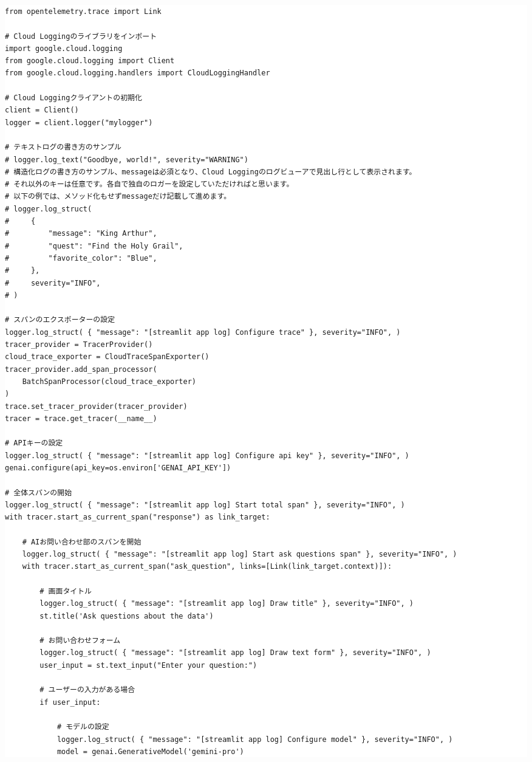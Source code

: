 ```
from opentelemetry.trace import Link

# Cloud Loggingのライブラリをインポート
import google.cloud.logging
from google.cloud.logging import Client
from google.cloud.logging.handlers import CloudLoggingHandler

# Cloud Loggingクライアントの初期化
client = Client()
logger = client.logger("mylogger")

# テキストログの書き方のサンプル
# logger.log_text("Goodbye, world!", severity="WARNING")
# 構造化ログの書き方のサンプル、messageは必須となり、Cloud Loggingのログビューアで見出し行として表示されます。
# それ以外のキーは任意です。各自で独自のロガーを設定していただければと思います。
# 以下の例では、メソッド化もせずmessageだけ記載して進めます。
# logger.log_struct(
#     {
#         "message": "King Arthur",
#         "quest": "Find the Holy Grail",
#         "favorite_color": "Blue",
#     },
#     severity="INFO",
# )

# スパンのエクスポーターの設定
logger.log_struct( { "message": "[streamlit app log] Configure trace" }, severity="INFO", )
tracer_provider = TracerProvider()
cloud_trace_exporter = CloudTraceSpanExporter()
tracer_provider.add_span_processor(
    BatchSpanProcessor(cloud_trace_exporter)
)
trace.set_tracer_provider(tracer_provider)
tracer = trace.get_tracer(__name__)

# APIキーの設定
logger.log_struct( { "message": "[streamlit app log] Configure api key" }, severity="INFO", )
genai.configure(api_key=os.environ['GENAI_API_KEY'])

# 全体スパンの開始
logger.log_struct( { "message": "[streamlit app log] Start total span" }, severity="INFO", )
with tracer.start_as_current_span("response") as link_target:

    # AIお問い合わせ部のスパンを開始    
    logger.log_struct( { "message": "[streamlit app log] Start ask questions span" }, severity="INFO", )
    with tracer.start_as_current_span("ask_question", links=[Link(link_target.context)]):

        # 画面タイトル
        logger.log_struct( { "message": "[streamlit app log] Draw title" }, severity="INFO", )
        st.title('Ask questions about the data')

        # お問い合わせフォーム
        logger.log_struct( { "message": "[streamlit app log] Draw text form" }, severity="INFO", )
        user_input = st.text_input("Enter your question:")        

        # ユーザーの入力がある場合
        if user_input:

            # モデルの設定
            logger.log_struct( { "message": "[streamlit app log] Configure model" }, severity="INFO", )
            model = genai.GenerativeModel('gemini-pro')
```